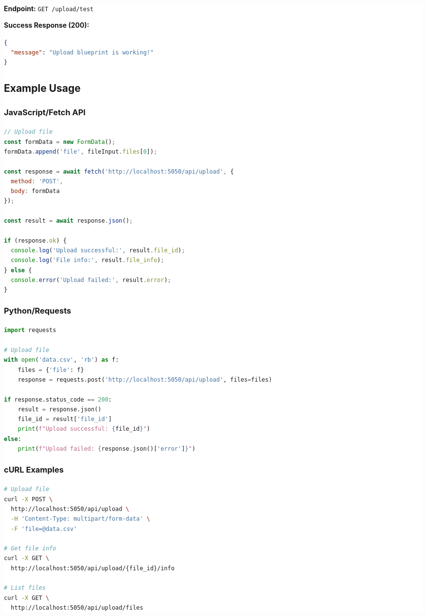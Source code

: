 **Endpoint:** `GET /upload/test`

**Success Response (200):**
```json
{
  "message": "Upload blueprint is working!"
}
```

## Example Usage

### JavaScript/Fetch API
```javascript
// Upload file
const formData = new FormData();
formData.append('file', fileInput.files[0]);

const response = await fetch('http://localhost:5050/api/upload', {
  method: 'POST',
  body: formData
});

const result = await response.json();

if (response.ok) {
  console.log('Upload successful:', result.file_id);
  console.log('File info:', result.file_info);
} else {
  console.error('Upload failed:', result.error);
}
```

### Python/Requests
```python
import requests

# Upload file
with open('data.csv', 'rb') as f:
    files = {'file': f}
    response = requests.post('http://localhost:5050/api/upload', files=files)

if response.status_code == 200:
    result = response.json()
    file_id = result['file_id']
    print(f"Upload successful: {file_id}")
else:
    print(f"Upload failed: {response.json()['error']}")
```

### cURL Examples
```bash
# Upload file
curl -X POST \
  http://localhost:5050/api/upload \
  -H 'Content-Type: multipart/form-data' \
  -F 'file=@data.csv'

# Get file info
curl -X GET \
  http://localhost:5050/api/upload/{file_id}/info

# List files
curl -X GET \
  http://localhost:5050/api/upload/files
```